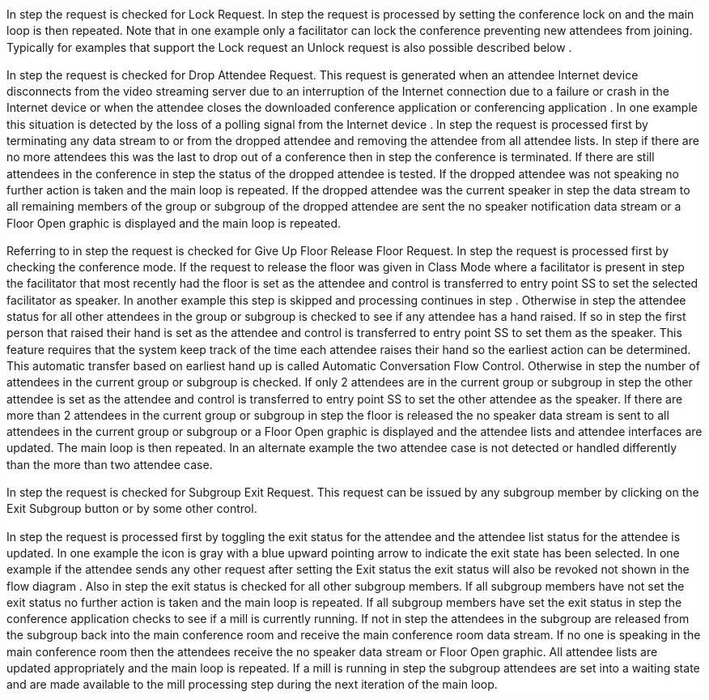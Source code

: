 In step the request is checked for Lock Request. In step the request is processed by setting the conference lock on and the main loop is then repeated. Note that in one example only a facilitator can lock the conference preventing new attendees from joining. Typically for examples that support the Lock request an Unlock request is also possible described below .

In step the request is checked for Drop Attendee Request. This request is generated when an attendee Internet device disconnects from the video streaming server due to an interruption of the Internet connection due to a failure or crash in the Internet device or when the attendee closes the downloaded conference application or conferencing application . In one example this situation is detected by the loss of a polling signal from the Internet device . In step the request is processed first by terminating any data stream to or from the dropped attendee and removing the attendee from all attendee lists. In step if there are no more attendees this was the last to drop out of a conference then in step the conference is terminated. If there are still attendees in the conference in step the status of the dropped attendee is tested. If the dropped attendee was not speaking no further action is taken and the main loop is repeated. If the dropped attendee was the current speaker in step the data stream to all remaining members of the group or subgroup of the dropped attendee are sent the no speaker notification data stream or a Floor Open graphic is displayed and the main loop is repeated.

Referring to in step the request is checked for Give Up Floor Release Floor Request. In step the request is processed first by checking the conference mode. If the request to release the floor was given in Class Mode where a facilitator is present in step the facilitator that most recently had the floor is set as the attendee and control is transferred to entry point SS to set the selected facilitator as speaker. In another example this step is skipped and processing continues in step . Otherwise in step the attendee status for all other attendees in the group or subgroup is checked to see if any attendee has a hand raised. If so in step the first person that raised their hand is set as the attendee and control is transferred to entry point SS to set them as the speaker. This feature requires that the system keep track of the time each attendee raises their hand so the earliest action can be determined. This automatic transfer based on earliest hand up is called Automatic Conversation Flow Control. Otherwise in step the number of attendees in the current group or subgroup is checked. If only 2 attendees are in the current group or subgroup in step the other attendee is set as the attendee and control is transferred to entry point SS to set the other attendee as the speaker. If there are more than 2 attendees in the current group or subgroup in step the floor is released the no speaker data stream is sent to all attendees in the current group or subgroup or a Floor Open graphic is displayed and the attendee lists and attendee interfaces are updated. The main loop is then repeated. In an alternate example the two attendee case is not detected or handled differently than the more than two attendee case.

In step the request is checked for Subgroup Exit Request. This request can be issued by any subgroup member by clicking on the Exit Subgroup button or by some other control.

In step the request is processed first by toggling the exit status for the attendee and the attendee list status for the attendee is updated. In one example the icon is gray with a blue upward pointing arrow to indicate the exit state has been selected. In one example if the attendee sends any other request after setting the Exit status the exit status will also be revoked not shown in the flow diagram . Also in step the exit status is checked for all other subgroup members. If all subgroup members have not set the exit status no further action is taken and the main loop is repeated. If all subgroup members have set the exit status in step the conference application checks to see if a mill is currently running. If not in step the attendees in the subgroup are released from the subgroup back into the main conference room and receive the main conference room data stream. If no one is speaking in the main conference room then the attendees receive the no speaker data stream or Floor Open graphic. All attendee lists are updated appropriately and the main loop is repeated. If a mill is running in step the subgroup attendees are set into a waiting state and are made available to the mill processing step during the next iteration of the main loop.

